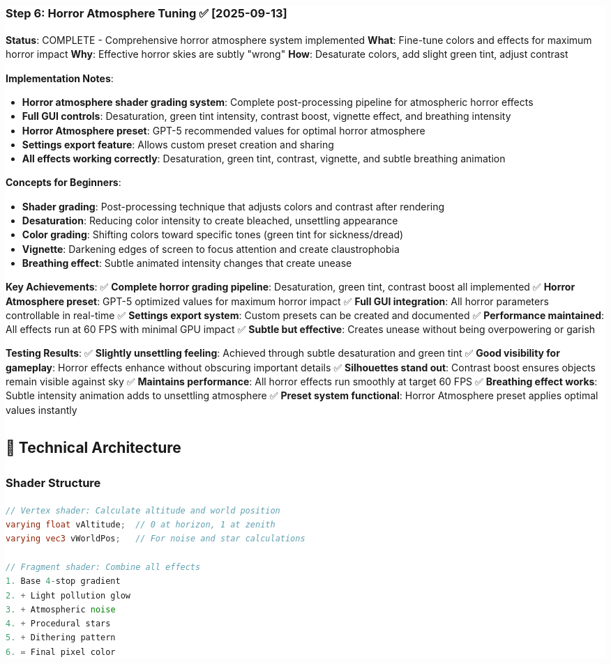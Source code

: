 
### Step 6: Horror Atmosphere Tuning ✅ [2025-09-13]
**Status**: COMPLETE - Comprehensive horror atmosphere system implemented
**What**: Fine-tune colors and effects for maximum horror impact
**Why**: Effective horror skies are subtly "wrong"
**How**: Desaturate colors, add slight green tint, adjust contrast

**Implementation Notes**:
- **Horror atmosphere shader grading system**: Complete post-processing pipeline for atmospheric horror effects
- **Full GUI controls**: Desaturation, green tint intensity, contrast boost, vignette effect, and breathing intensity
- **Horror Atmosphere preset**: GPT-5 recommended values for optimal horror atmosphere
- **Settings export feature**: Allows custom preset creation and sharing
- **All effects working correctly**: Desaturation, green tint, contrast, vignette, and subtle breathing animation

**Concepts for Beginners**:
- **Shader grading**: Post-processing technique that adjusts colors and contrast after rendering
- **Desaturation**: Reducing color intensity to create bleached, unsettling appearance
- **Color grading**: Shifting colors toward specific tones (green tint for sickness/dread)
- **Vignette**: Darkening edges of screen to focus attention and create claustrophobia
- **Breathing effect**: Subtle animated intensity changes that create unease

**Key Achievements**:
✅ **Complete horror grading pipeline**: Desaturation, green tint, contrast boost all implemented
✅ **Horror Atmosphere preset**: GPT-5 optimized values for maximum horror impact
✅ **Full GUI integration**: All horror parameters controllable in real-time
✅ **Settings export system**: Custom presets can be created and documented
✅ **Performance maintained**: All effects run at 60 FPS with minimal GPU impact
✅ **Subtle but effective**: Creates unease without being overpowering or garish

**Testing Results**:
✅ **Slightly unsettling feeling**: Achieved through subtle desaturation and green tint
✅ **Good visibility for gameplay**: Horror effects enhance without obscuring important details
✅ **Silhouettes stand out**: Contrast boost ensures objects remain visible against sky
✅ **Maintains performance**: All horror effects run smoothly at target 60 FPS
✅ **Breathing effect works**: Subtle intensity animation adds to unsettling atmosphere
✅ **Preset system functional**: Horror Atmosphere preset applies optimal values instantly

## 🔧 Technical Architecture

### Shader Structure
```glsl
// Vertex shader: Calculate altitude and world position
varying float vAltitude;  // 0 at horizon, 1 at zenith
varying vec3 vWorldPos;   // For noise and star calculations

// Fragment shader: Combine all effects
1. Base 4-stop gradient
2. + Light pollution glow
3. + Atmospheric noise
4. + Procedural stars
5. + Dithering pattern
6. = Final pixel color
```
